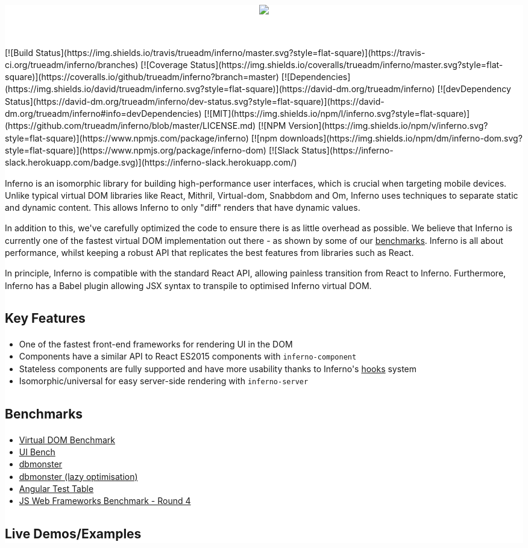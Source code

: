 <p align="center"><img src="http://infernojs.org/img/inferno.png" width="150px"></p>
<p>&nbsp;</p>
[![Build Status](https://img.shields.io/travis/trueadm/inferno/master.svg?style=flat-square)](https://travis-ci.org/trueadm/inferno/branches)
[![Coverage Status](https://img.shields.io/coveralls/trueadm/inferno/master.svg?style=flat-square)](https://coveralls.io/github/trueadm/inferno?branch=master)
[![Dependencies](https://img.shields.io/david/trueadm/inferno.svg?style=flat-square)](https://david-dm.org/trueadm/inferno)
[![devDependency Status](https://david-dm.org/trueadm/inferno/dev-status.svg?style=flat-square)](https://david-dm.org/trueadm/inferno#info=devDependencies)
[![MIT](https://img.shields.io/npm/l/inferno.svg?style=flat-square)](https://github.com/trueadm/inferno/blob/master/LICENSE.md)
[![NPM Version](https://img.shields.io/npm/v/inferno.svg?style=flat-square)](https://www.npmjs.com/package/inferno)
[![npm downloads](https://img.shields.io/npm/dm/inferno-dom.svg?style=flat-square)](https://www.npmjs.org/package/inferno-dom)
[![Slack Status](https://inferno-slack.herokuapp.com/badge.svg)](https://inferno-slack.herokuapp.com/)

Inferno is an isomorphic library for building high-performance user interfaces, which is crucial when targeting mobile devices. Unlike typical virtual DOM libraries like React, Mithril, Virtual-dom, Snabbdom and Om, Inferno uses techniques to separate static and dynamic content. This allows Inferno to only "diff" renders that have dynamic values.

In addition to this, we've carefully optimized the code to ensure there is as little overhead as possible. We believe that Inferno is currently one of the fastest virtual DOM implementation out there - as shown by some of our [benchmarks](#benchmarks). Inferno is all about performance, whilst keeping a robust API that replicates the best features from libraries such as React.

In principle, Inferno is compatible with the standard React API, allowing painless transition from React to Inferno. Furthermore, Inferno has a Babel plugin allowing JSX syntax to transpile to optimised Inferno virtual DOM.

## Key Features

- One of the fastest front-end frameworks for rendering UI in the DOM
- Components have a similar API to React ES2015 components with `inferno-component`
- Stateless components are fully supported and have more usability thanks to Inferno's [hooks](#hooks) system
- Isomorphic/universal for easy server-side rendering with `inferno-server`

## Benchmarks

- [Virtual DOM Benchmark](http://vdom-benchmark.github.io/vdom-benchmark/)
- [UI Bench](https://localvoid.github.io/uibench/)
- [dbmonster](http://infernojs.org/benchmarks/dbmonster/)
- [dbmonster (lazy optimisation)](http://infernojs.org/benchmarks/dbmonster-lazy/)
- [Angular Test Table](http://infernojs.org/benchmarks/angular-test-table/infernojs/index.html)
- [JS Web Frameworks Benchmark - Round 4](http://stefankrause.net/js-frameworks-benchmark4/webdriver-ts/table.html)

## Live Demos/Examples
